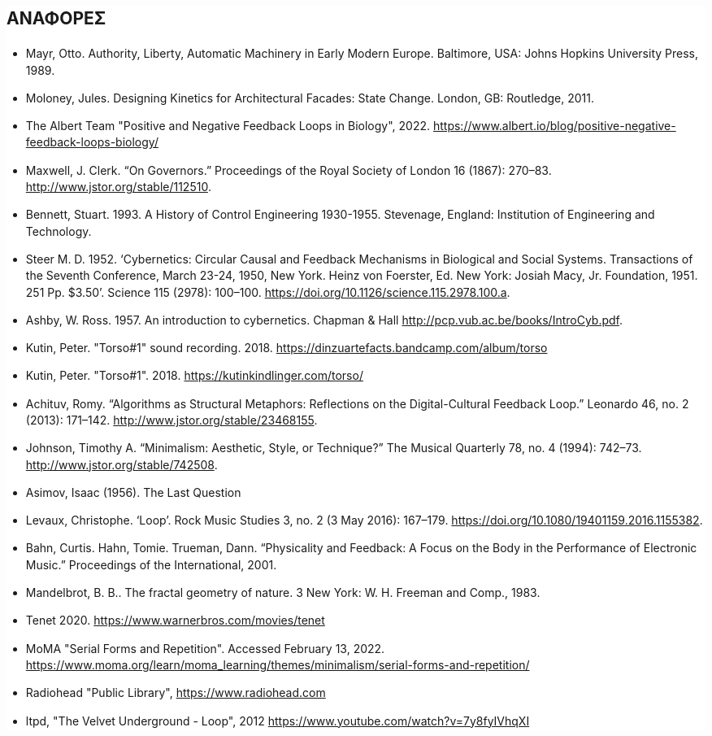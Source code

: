 ## ΑΝΑΦΟΡΕΣ

- Mayr, Otto. Authority, Liberty, Automatic Machinery in Early Modern Europe. Baltimore, USA: Johns Hopkins University Press, 1989.

- Moloney, Jules. Designing Kinetics for Architectural Facades: State Change. London, GB: Routledge, 2011.

- The Albert Team "Positive and Negative Feedback Loops in Biology", 2022. https://www.albert.io/blog/positive-negative-feedback-loops-biology/

- Maxwell, J. Clerk. “On Governors.” Proceedings of the Royal Society of London 16 (1867): 270–83. http://www.jstor.org/stable/112510.

- Bennett, Stuart. 1993. A History of Control Engineering 1930-1955. Stevenage, England: Institution of Engineering and Technology.

- Steer M. D. 1952. ‘Cybernetics: Circular Causal and Feedback Mechanisms in Biological and Social Systems. Transactions of the Seventh Conference, March 23-24, 1950, New York. Heinz von Foerster, Ed. New York: Josiah Macy, Jr. Foundation, 1951. 251 Pp. $3.50’. Science 115 (2978): 100–100. https://doi.org/10.1126/science.115.2978.100.a.


-  Ashby, W. Ross. 1957. An introduction to cybernetics. Chapman & Hall http://pcp.vub.ac.be/books/IntroCyb.pdf.

- Kutin, Peter. "Torso#1" sound recording. 2018. https://dinzuartefacts.bandcamp.com/album/torso

- Kutin, Peter. "Torso#1". 2018. https://kutinkindlinger.com/torso/

- Achituv, Romy. “Algorithms as Structural Metaphors: Reflections on the Digital-Cultural Feedback Loop.” Leonardo 46, no. 2 (2013): 171–142. http://www.jstor.org/stable/23468155.

- Johnson, Timothy A. “Minimalism: Aesthetic, Style, or Technique?” The Musical Quarterly 78, no. 4 (1994): 742–73. http://www.jstor.org/stable/742508.

- Asimov, Isaac (1956). The Last Question

- Levaux, Christophe. ‘Loop’. Rock Music Studies 3, no. 2 (3 May 2016): 167–179. https://doi.org/10.1080/19401159.2016.1155382.

- Bahn, Curtis. Hahn, Tomie.  Trueman, Dann. “Physicality and Feedback: A Focus on the Body in the Performance of Electronic Music.” Proceedings of the International, 2001.

- Mandelbrot, B. B.. The fractal geometry of nature. 3 New York: W. H. Freeman and Comp., 1983.

- Tenet 2020. https://www.warnerbros.com/movies/tenet

- MoMA "Serial Forms and Repetition". Accessed February 13, 2022. https://www.moma.org/learn/moma_learning/themes/minimalism/serial-forms-and-repetition/

- Radiohead "Public Library", https://www.radiohead.com

- ltpd, "The Velvet Underground - Loop", 2012 https://www.youtube.com/watch?v=7y8fyIVhqXI
